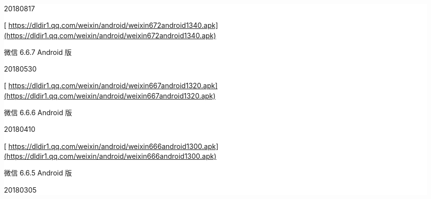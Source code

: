 20180817

</td><td data-transient-attributes="table-cell-selection" class="table-last-row" style="min-width: auto; overflow-wrap: break-word; margin: 4px 8px; border: 1px solid rgb(217, 217, 217); padding: 4px 8px; cursor: default; vertical-align: top;">

[&nbsp;https://dldir1.qq.com/weixin/android/weixin672android1340.apk](https://dldir1.qq.com/weixin/android/weixin672android1340.apk)
</td></tr><tr style="height: 30px;"><td data-transient-attributes="table-cell-selection" style="min-width: auto; overflow-wrap: break-word; margin: 4px 8px; border: 1px solid rgb(217, 217, 217); padding: 4px 8px; cursor: default; vertical-align: top;">

微信 6.6.7 Android 版

</td><td data-transient-attributes="table-cell-selection" style="min-width: auto; overflow-wrap: break-word; margin: 4px 8px; border: 1px solid rgb(217, 217, 217); padding: 4px 8px; cursor: default; vertical-align: top;">

20180530

</td><td data-transient-attributes="table-cell-selection" class="table-last-row" style="min-width: auto; overflow-wrap: break-word; margin: 4px 8px; border: 1px solid rgb(217, 217, 217); padding: 4px 8px; cursor: default; vertical-align: top;">

[&nbsp;https://dldir1.qq.com/weixin/android/weixin667android1320.apk](https://dldir1.qq.com/weixin/android/weixin667android1320.apk)
</td></tr><tr style="height: 30px;"><td data-transient-attributes="table-cell-selection" style="min-width: auto; overflow-wrap: break-word; margin: 4px 8px; border: 1px solid rgb(217, 217, 217); padding: 4px 8px; cursor: default; vertical-align: top;">

微信 6.6.6 Android 版

</td><td data-transient-attributes="table-cell-selection" style="min-width: auto; overflow-wrap: break-word; margin: 4px 8px; border: 1px solid rgb(217, 217, 217); padding: 4px 8px; cursor: default; vertical-align: top;">

20180410

</td><td data-transient-attributes="table-cell-selection" class="table-last-row" style="min-width: auto; overflow-wrap: break-word; margin: 4px 8px; border: 1px solid rgb(217, 217, 217); padding: 4px 8px; cursor: default; vertical-align: top;">

[&nbsp;https://dldir1.qq.com/weixin/android/weixin666android1300.apk](https://dldir1.qq.com/weixin/android/weixin666android1300.apk)
</td></tr><tr style="height: 30px;"><td data-transient-attributes="table-cell-selection" style="min-width: auto; overflow-wrap: break-word; margin: 4px 8px; border: 1px solid rgb(217, 217, 217); padding: 4px 8px; cursor: default; vertical-align: top;">

微信 6.6.5 Android 版

</td><td data-transient-attributes="table-cell-selection" style="min-width: auto; overflow-wrap: break-word; margin: 4px 8px; border: 1px solid rgb(217, 217, 217); padding: 4px 8px; cursor: default; vertical-align: top;">

20180305

</td><td data-transient-attributes="table-cell-selection" class="table-last-row" style="min-width: auto; overflow-wrap: break-word; margin: 4px 8px; border: 1px solid rgb(217, 217, 217); padding: 4px 8px; cursor: default; vertical-align: top;">

